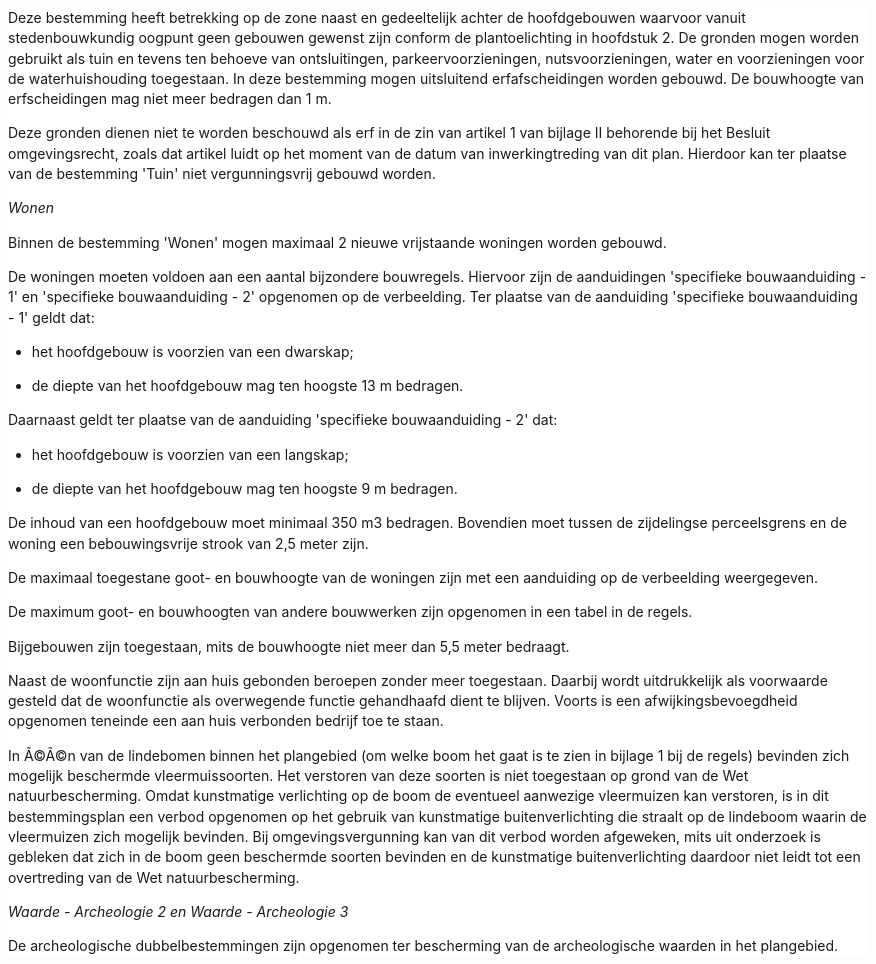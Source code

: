 Deze bestemming heeft betrekking op de zone naast en gedeeltelijk achter de hoofdgebouwen waarvoor vanuit stedenbouwkundig oogpunt geen gebouwen gewenst zijn conform de plantoelichting in hoofdstuk 2\. De gronden mogen worden gebruikt als tuin en tevens ten behoeve van ontsluitingen, parkeervoorzieningen, nutsvoorzieningen, water en voorzieningen voor de waterhuishouding toegestaan. In deze bestemming mogen uitsluitend erfafscheidingen worden gebouwd. De bouwhoogte van erfscheidingen mag niet meer bedragen dan 1 m.

Deze gronden dienen niet te worden beschouwd als erf in de zin van artikel 1 van bijlage II behorende bij het Besluit omgevingsrecht, zoals dat artikel luidt op het moment van de datum van inwerkingtreding van dit plan. Hierdoor kan ter plaatse van de bestemming 'Tuin' niet vergunningsvrij gebouwd worden.

*Wonen*

Binnen de bestemming 'Wonen' mogen maximaal 2 nieuwe vrijstaande woningen worden gebouwd.

De woningen moeten voldoen aan een aantal bijzondere bouwregels. Hiervoor zijn de aanduidingen 'specifieke bouwaanduiding \- 1' en 'specifieke bouwaanduiding \- 2' opgenomen op de verbeelding. Ter plaatse van de aanduiding 'specifieke bouwaanduiding \- 1' geldt dat:

* het hoofdgebouw is voorzien van een dwarskap;

* de diepte van het hoofdgebouw mag ten hoogste 13 m bedragen.

Daarnaast geldt ter plaatse van de aanduiding 'specifieke bouwaanduiding \- 2' dat:

* het hoofdgebouw is voorzien van een langskap;

* de diepte van het hoofdgebouw mag ten hoogste 9 m bedragen.

De inhoud van een hoofdgebouw moet minimaal 350 m3 bedragen. Bovendien moet tussen de zijdelingse perceelsgrens en de woning een bebouwingsvrije strook van 2,5 meter zijn.

De maximaal toegestane goot\- en bouwhoogte van de woningen zijn met een aanduiding op de verbeelding weergegeven.

De maximum goot\- en bouwhoogten van andere bouwwerken zijn opgenomen in een tabel in de regels.

Bijgebouwen zijn toegestaan, mits de bouwhoogte niet meer dan 5,5 meter bedraagt.

Naast de woonfunctie zijn aan huis gebonden beroepen zonder meer toegestaan. Daarbij wordt uitdrukkelijk als voorwaarde gesteld dat de woonfunctie als overwegende functie gehandhaafd dient te blijven. Voorts is een afwijkingsbevoegdheid opgenomen teneinde een aan huis verbonden bedrijf toe te staan.

In Ã©Ã©n van de lindebomen binnen het plangebied (om welke boom het gaat is te zien in bijlage 1 bij de regels) bevinden zich mogelijk beschermde vleermuissoorten. Het verstoren van deze soorten is niet toegestaan op grond van de Wet natuurbescherming. Omdat kunstmatige verlichting op de boom de eventueel aanwezige vleermuizen kan verstoren, is in dit bestemmingsplan een verbod opgenomen op het gebruik van kunstmatige buitenverlichting die straalt op de lindeboom waarin de vleermuizen zich mogelijk bevinden. Bij omgevingsvergunning kan van dit verbod worden afgeweken, mits uit onderzoek is gebleken dat zich in de boom geen beschermde soorten bevinden en de kunstmatige buitenverlichting daardoor niet leidt tot een overtreding van de Wet natuurbescherming.

*Waarde \- Archeologie 2 en Waarde \- Archeologie 3*

De archeologische dubbelbestemmingen zijn opgenomen ter bescherming van de archeologische waarden in het plangebied.
